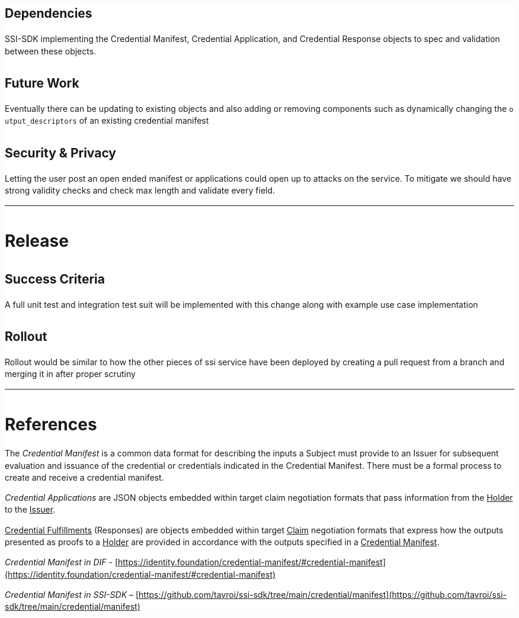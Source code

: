 ## Dependencies

SSI-SDK implementing the Credential Manifest, Credential Application, and Credential Response objects to spec and validation between these objects.

## Future Work

Eventually there can be updating to existing objects and also adding or removing components such as dynamically changing the `output_descriptors` of an existing credential manifest

## Security & Privacy

Letting the user post an open ended manifest or applications could open up to attacks on the service. To mitigate we should have strong validity checks and check max length and validate every field. 

---

# Release

## Success Criteria

A full unit test and integration test suit will be implemented with this change along with example use case implementation

## Rollout

Rollout would be similar to how the other pieces of ssi service have been deployed by creating a pull request from a branch and merging it in after proper scrutiny 

---

# References

The *Credential Manifest* is a common data format for describing the inputs a Subject must provide to an Issuer for subsequent evaluation and issuance of the credential or credentials indicated in the Credential Manifest. There must be a formal process to create and receive a credential manifest.

*Credential Applications* are JSON objects embedded within target claim negotiation formats that pass information from the [Holder](https://identity.foundation/credential-manifest/#term:holder) to the [Issuer](https://identity.foundation/credential-manifest/#term:issuer).

[Credential Fulfillments](https://identity.foundation/credential-manifest/#term:credential-fulfillments) (Responses) are objects embedded within target [Claim](https://identity.foundation/credential-manifest/#term:claim) negotiation formats that express how the outputs presented as proofs to a [Holder](https://identity.foundation/credential-manifest/#term:holder) are provided in accordance with the outputs specified in a [Credential Manifest](https://identity.foundation/credential-manifest/#term:credential-manifest).

*Credential Manifest in DIF* - [https://identity.foundation/credential-manifest/#credential-manifest](https://identity.foundation/credential-manifest/#credential-manifest)

*Credential Manifest in SSI-SDK* – [https://github.com/tavroi/ssi-sdk/tree/main/credential/manifest](https://github.com/tavroi/ssi-sdk/tree/main/credential/manifest)